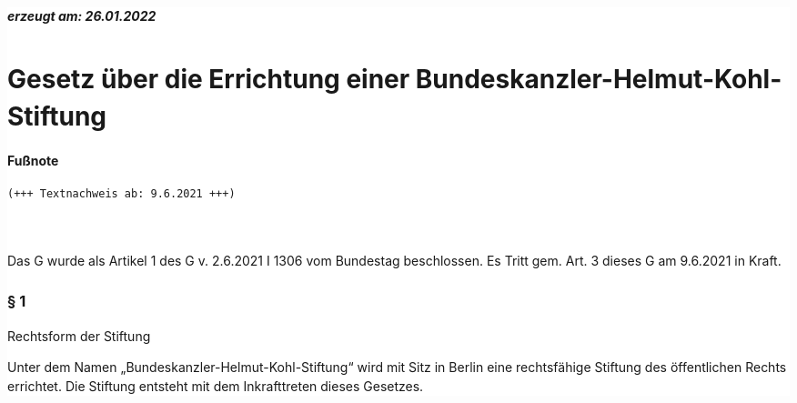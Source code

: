   

##### erzeugt am: 26.01.2022

</td>

</tr>

</table>

<span id="BJNR130610021.html"></span>

# Gesetz über die Errichtung einer Bundeskanzler-Helmut-Kohl-Stiftung

<div>

  
**Fußnote**

<div class="jnhtml">

<div>

<div class="jurAbsatz">

  

``` 
(+++ Textnachweis ab: 9.6.2021 +++)

 
```

Das G wurde als Artikel 1 des G v. 2.6.2021 I 1306 vom Bundestag
beschlossen. Es Tritt gem. Art. 3 dieses G am 9.6.2021 in Kraft.

</div>

</div>

</div>

</div>

<span id="BJNR130610021BJNE000100000.html"></span>

### § 1  
Rechtsform der Stiftung

<div>

<div class="jnhtml">

<div>

<div class="jurAbsatz">

Unter dem Namen „Bundeskanzler-Helmut-Kohl-Stiftung“ wird mit Sitz in
Berlin eine rechtsfähige Stiftung des öffentlichen Rechts errichtet. Die
Stiftung entsteht mit dem Inkrafttreten dieses Gesetzes.
